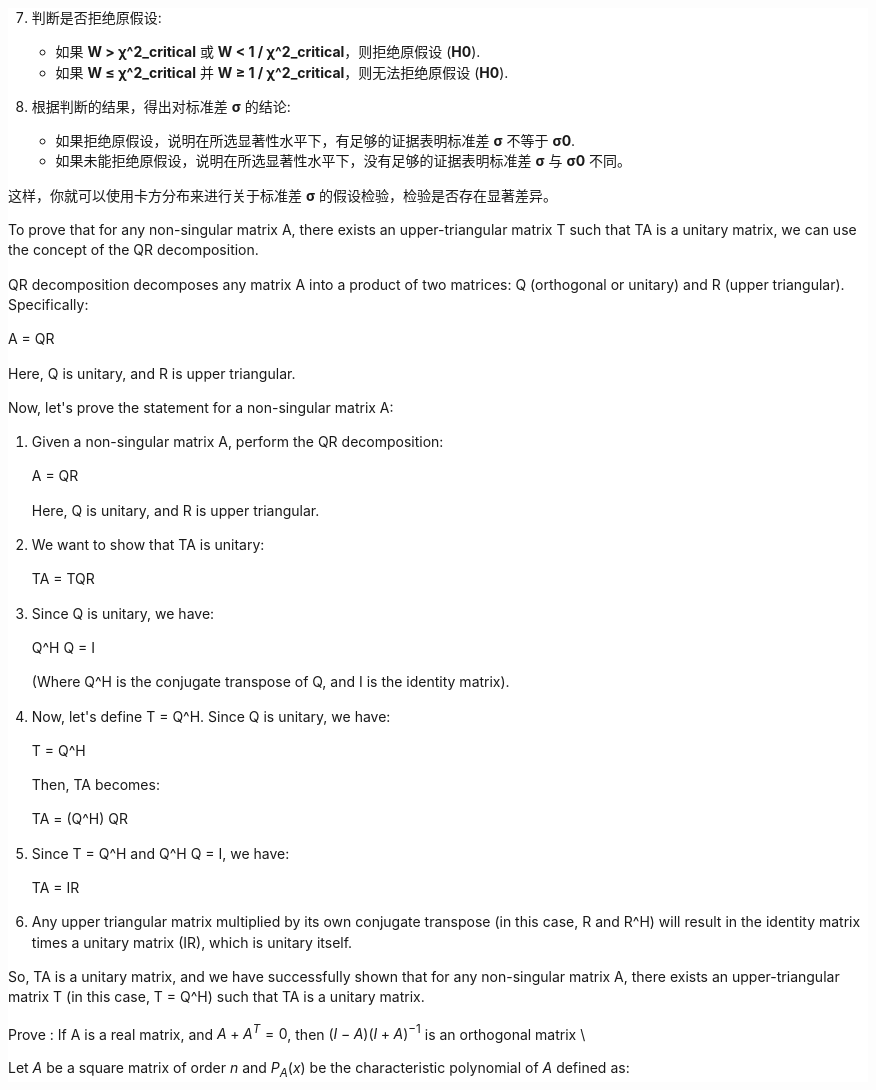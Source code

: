 7. 判断是否拒绝原假设:
   - 如果 **W > χ^2_critical** 或 **W < 1 / χ^2_critical**，则拒绝原假设 (**H0**).
   - 如果 **W ≤ χ^2_critical** 并 **W ≥ 1 / χ^2_critical**，则无法拒绝原假设 (**H0**).

8. 根据判断的结果，得出对标准差 **σ** 的结论:
   - 如果拒绝原假设，说明在所选显著性水平下，有足够的证据表明标准差 **σ** 不等于 **σ0**.
   - 如果未能拒绝原假设，说明在所选显著性水平下，没有足够的证据表明标准差 **σ** 与 **σ0** 不同。

这样，你就可以使用卡方分布来进行关于标准差 **σ** 的假设检验，检验是否存在显著差异。

To prove that for any non-singular matrix A, there exists an upper-triangular matrix T such that TA is a unitary matrix, we can use the concept of the QR decomposition.

QR decomposition decomposes any matrix A into a product of two matrices: Q (orthogonal or unitary) and R (upper triangular). Specifically:

A = QR

Here, Q is unitary, and R is upper triangular.

Now, let's prove the statement for a non-singular matrix A:

1. Given a non-singular matrix A, perform the QR decomposition:

   A = QR

   Here, Q is unitary, and R is upper triangular.

2. We want to show that TA is unitary:

   TA = TQR

3. Since Q is unitary, we have:

   Q^H Q = I

   (Where Q^H is the conjugate transpose of Q, and I is the identity matrix).

4. Now, let's define T = Q^H. Since Q is unitary, we have:

   T = Q^H

   Then, TA becomes:

   TA = (Q^H) QR

5. Since T = Q^H and Q^H Q = I, we have:

   TA = IR

6. Any upper triangular matrix multiplied by its own conjugate transpose (in this case, R and R^H) will result in the identity matrix times a unitary matrix (IR), which is unitary itself.

So, TA is a unitary matrix, and we have successfully shown that for any non-singular matrix A, there exists an upper-triangular matrix T (in this case, T = Q^H) such that TA is a unitary matrix.

Prove : If A is a real matrix, and $A + A^T = 0$, then $(I - A)(I + A)^{-1}$ is an orthogonal matrix
\\


Let $A$ be a square matrix of order $n$ and $P_A(x)$ be the characteristic polynomial of $A$ defined as:
